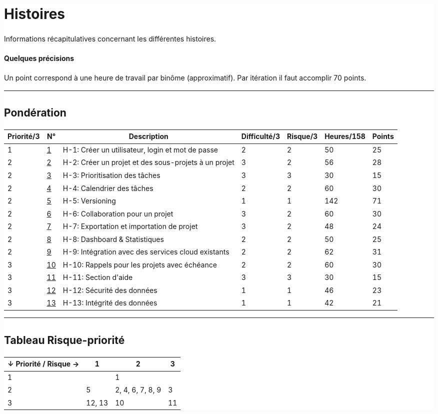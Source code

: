 
# Histoires
Informations récapitulatives concernant les différentes histoires.

#### Quelques précisions
Un point correspond à une heure de travail par binôme (approximatif). Par itération il faut accomplir 70 points.

----------------------


## Pondération

| Priorité/3 | N° | Description | Difficulté/3 | Risque/3 | Heures/158 | Points |
| ------ | ------ | ------ | ------ | ------ | ------ | ------ |
| 1 | [1](#Histoire-1) | H-1: Créer un utilisateur, login et mot de passe | 2 | 2 | 50 | 25 |
| 2 | [2](#Histoire-2) | H-2: Créer un projet et des sous-projets à un projet | 3 | 2 | 56 | 28 |
| 2 | [3](#Histoire-3) | H-3: Prioritisation des tâches | 3 | 3 | 30 | 15 |
| 2 | [4](#Histoire-4) | H-4: Calendrier des tâches | 2 | 2 | 60 | 30 |
| 2 | [5](#Histoire-5) | H-5: Versioning | 1 | 1 | 142 | 71 |
| 2 | [6](#Histoire-6) | H-6: Collaboration pour un projet | 3 | 2 | 60 | 30 |
| 2 | [7](#Histoire-7) | H-7: Exportation et importation de projet | 3 | 2 | 48 | 24 |
| 2 | [8](#Histoire-8) | H-8: Dashboard & Statistiques | 2 | 2 | 50 | 25 |
| 2 | [9](#Histoire-9) | H-9: Intégration avec des services cloud existants | 2 | 2 | 62 | 31 |
| 3 | [10](#Histoire-10) |  H-10: Rappels pour les projets avec échéance | 2 | 2 | 60 | 30 |
| 3 | [11](#Histoire-11) | H-11: Section d'aide | 3 | 3 | 30 | 15 |
| 3 | [12](#Histoire-12) | H-12: Sécurité des données | 1 | 1 | 46 | 23 |
| 3 | [13](#Histoire-13) | H-13: Intégrité des données | 1 | 1 | 42 | 21 |

----------------------


## Tableau Risque-priorité

| &#8595; Priorité / Risque &#8594; | 1 | 2 | 3 |
| ------ | ------ | ------ | ------ |
| 1 |  | 1 |  |
| 2 | 5 | 2, 4, 6, 7, 8, 9 | 3 |
| 3 | 12, 13 | 10 | 11 |
